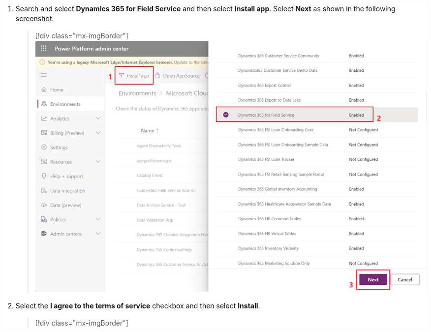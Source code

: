 1. Search and select **Dynamics 365 for Field Service** and then select **Install app**. Select **Next** as shown in the following screenshot.

   > [!div class="mx-imgBorder"]
   > [![Screenshot of Field service with Install option highlighted.](../media/field-install.png)](../media/field-install.png#lightbox)

1. Select the **I agree to the terms of service** checkbox and then select **Install**.

   > [!div class="mx-imgBorder"]